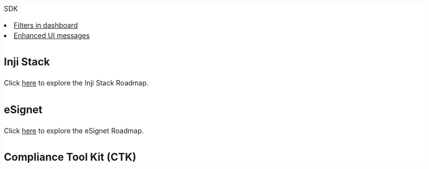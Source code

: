 SDK</a></li><li><a href="https://mosip.atlassian.net/browse/RCF-504">Filters in dashboard</a></li><li><a href="https://mosip.atlassian.net/browse/RCF-455">Enhanced UI messages</a></li></ol></td><td></td></tr></tbody></table>

## Inji Stack

Click [here](https://docs.mosip.io/inji/roadmap/roadmap-2024#inji-wallet) to explore the Inji Stack Roadmap.

## eSignet

Click [here](https://docs.esignet.io/roadmap/roadmap-2024) to explore the eSignet Roadmap.

## Compliance Tool Kit (CTK)
